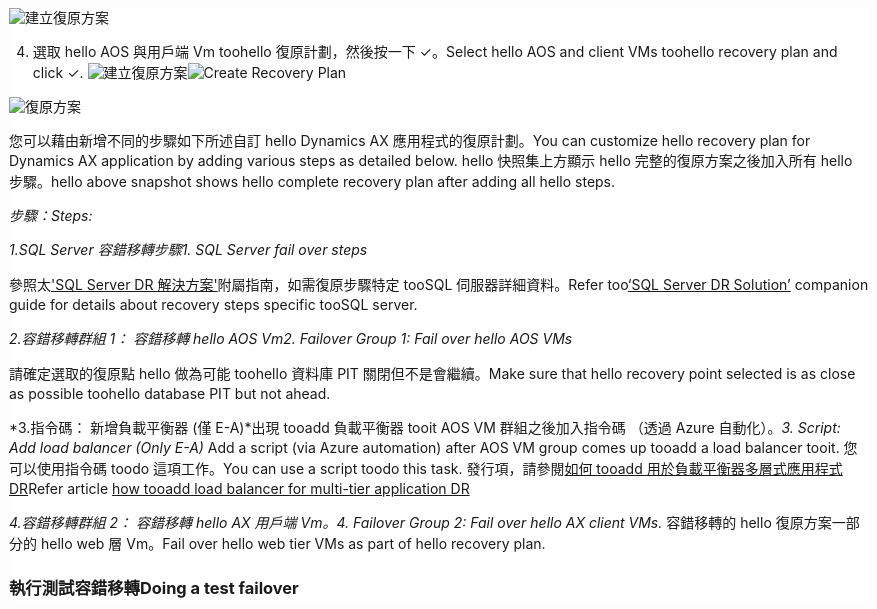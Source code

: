 ![建立復原方案](./media/site-recovery-dynamics-ax/recoveryplancreation1.png)

4)  <span data-ttu-id="4520a-175">選取 hello AOS 與用戶端 Vm toohello 復原計劃，然後按一下 ✓。</span><span class="sxs-lookup"><span data-stu-id="4520a-175">Select hello AOS and client VMs toohello recovery plan and click ✓.</span></span>
<span data-ttu-id="4520a-176">![建立復原方案](./media/site-recovery-dynamics-ax/selectvms.png)</span><span class="sxs-lookup"><span data-stu-id="4520a-176">![Create Recovery Plan](./media/site-recovery-dynamics-ax/selectvms.png)</span></span>


![復原方案](./media/site-recovery-dynamics-ax/recoveryplan.png)

<span data-ttu-id="4520a-178">您可以藉由新增不同的步驟如下所述自訂 hello Dynamics AX 應用程式的復原計劃。</span><span class="sxs-lookup"><span data-stu-id="4520a-178">You can customize hello recovery plan for Dynamics AX application by adding various steps as detailed below.</span></span> <span data-ttu-id="4520a-179">hello 快照集上方顯示 hello 完整的復原方案之後加入所有 hello 步驟。</span><span class="sxs-lookup"><span data-stu-id="4520a-179">hello above snapshot shows hello complete recovery plan after adding all hello steps.</span></span>

<span data-ttu-id="4520a-180">*步驟：*</span><span class="sxs-lookup"><span data-stu-id="4520a-180">*Steps:*</span></span>

<span data-ttu-id="4520a-181">*1.SQL Server 容錯移轉步驟*</span><span class="sxs-lookup"><span data-stu-id="4520a-181">*1. SQL Server fail over steps*</span></span>

<span data-ttu-id="4520a-182">參照太['SQL Server DR 解決方案'](site-recovery-sql.md)附屬指南，如需復原步驟特定 tooSQL 伺服器詳細資料。</span><span class="sxs-lookup"><span data-stu-id="4520a-182">Refer too[‘SQL Server DR Solution’](site-recovery-sql.md) companion guide  for details about recovery steps specific tooSQL server.</span></span>

<span data-ttu-id="4520a-183">*2.容錯移轉群組 1： 容錯移轉 hello AOS Vm*</span><span class="sxs-lookup"><span data-stu-id="4520a-183">*2. Failover Group 1: Fail over hello AOS VMs*</span></span>

<span data-ttu-id="4520a-184">請確定選取的復原點 hello 做為可能 toohello 資料庫 PIT 關閉但不是會繼續。</span><span class="sxs-lookup"><span data-stu-id="4520a-184">Make sure that hello recovery point selected is as close as possible toohello database PIT but not ahead.</span></span>

<span data-ttu-id="4520a-185">*3.指令碼： 新增負載平衡器 (僅 E-A)*出現 tooadd 負載平衡器 tooit AOS VM 群組之後加入指令碼 （透過 Azure 自動化）。</span><span class="sxs-lookup"><span data-stu-id="4520a-185">*3. Script: Add load balancer (Only E-A)* Add a script (via Azure automation) after AOS VM group comes up tooadd a load balancer tooit.</span></span> <span data-ttu-id="4520a-186">您可以使用指令碼 toodo 這項工作。</span><span class="sxs-lookup"><span data-stu-id="4520a-186">You can use a script toodo this task.</span></span> <span data-ttu-id="4520a-187">發行項，請參閱[如何 tooadd 用於負載平衡器多層式應用程式 DR](https://azure.microsoft.com/blog/cloud-migration-and-disaster-recovery-of-load-balanced-multi-tier-applications-using-azure-site-recovery/)</span><span class="sxs-lookup"><span data-stu-id="4520a-187">Refer article [how tooadd load balancer for multi-tier application DR](https://azure.microsoft.com/blog/cloud-migration-and-disaster-recovery-of-load-balanced-multi-tier-applications-using-azure-site-recovery/)</span></span>

<span data-ttu-id="4520a-188">*4.容錯移轉群組 2： 容錯移轉 hello AX 用戶端 Vm。*</span><span class="sxs-lookup"><span data-stu-id="4520a-188">*4. Failover Group 2: Fail over hello AX client VMs.*</span></span>
<span data-ttu-id="4520a-189">容錯移轉的 hello 復原方案一部分的 hello web 層 Vm。</span><span class="sxs-lookup"><span data-stu-id="4520a-189">Fail over hello web tier VMs as part of hello recovery plan.</span></span>


### <a name="doing-a-test-failover"></a><span data-ttu-id="4520a-190">執行測試容錯移轉</span><span class="sxs-lookup"><span data-stu-id="4520a-190">Doing a test failover</span></span>
